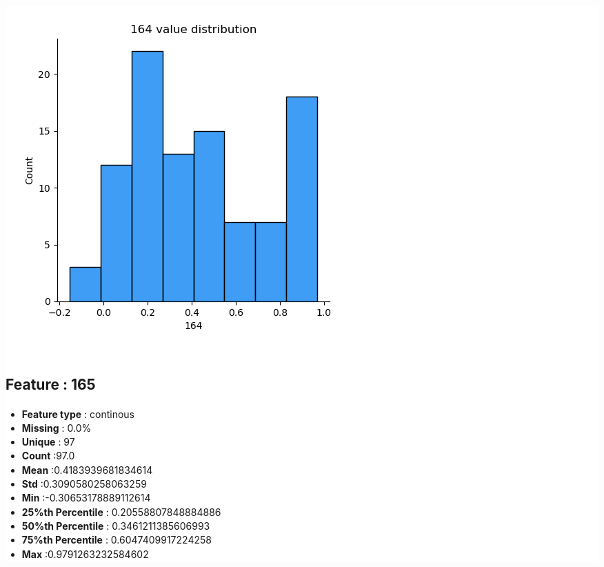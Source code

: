 ![](164.png)
## Feature : 165
- **Feature type** : continous
- **Missing** : 0.0%
- **Unique** : 97
- **Count** :97.0
- **Mean** :0.4183939681834614
- **Std** :0.3090580258063259
- **Min** :-0.30653178889112614
- **25%th Percentile** : 0.20558807848884886
- **50%th Percentile** : 0.3461211385606993
- **75%th Percentile** : 0.6047409917224258
- **Max** :0.9791263232584602
